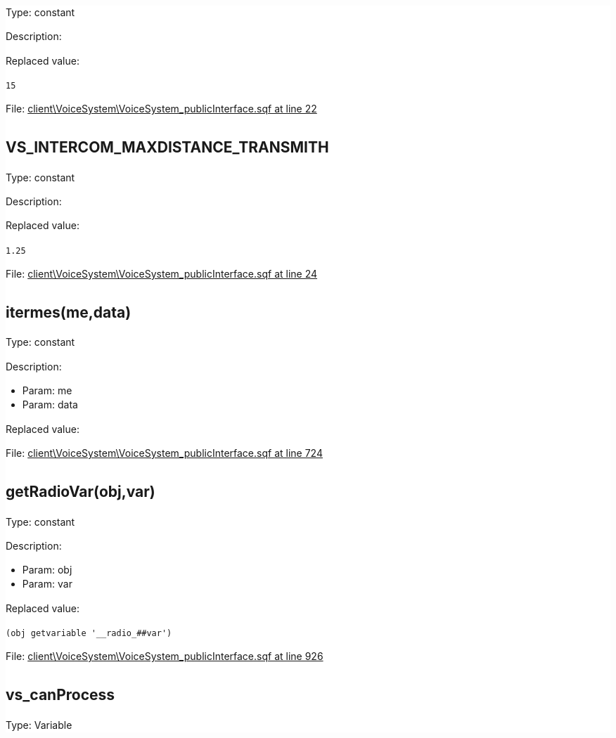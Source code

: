 Type: constant

Description: 


Replaced value:
```sqf
15
```
File: [client\VoiceSystem\VoiceSystem_publicInterface.sqf at line 22](../../../Src/client/VoiceSystem/VoiceSystem_publicInterface.sqf#L22)
## VS_INTERCOM_MAXDISTANCE_TRANSMITH

Type: constant

Description: 


Replaced value:
```sqf
1.25
```
File: [client\VoiceSystem\VoiceSystem_publicInterface.sqf at line 24](../../../Src/client/VoiceSystem/VoiceSystem_publicInterface.sqf#L24)
## itermes(me,data)

Type: constant

Description: 
- Param: me
- Param: data

Replaced value:
```sqf

```
File: [client\VoiceSystem\VoiceSystem_publicInterface.sqf at line 724](../../../Src/client/VoiceSystem/VoiceSystem_publicInterface.sqf#L724)
## getRadioVar(obj,var)

Type: constant

Description: 
- Param: obj
- Param: var

Replaced value:
```sqf
(obj getvariable '__radio_##var')
```
File: [client\VoiceSystem\VoiceSystem_publicInterface.sqf at line 926](../../../Src/client/VoiceSystem/VoiceSystem_publicInterface.sqf#L926)
## vs_canProcess

Type: Variable

